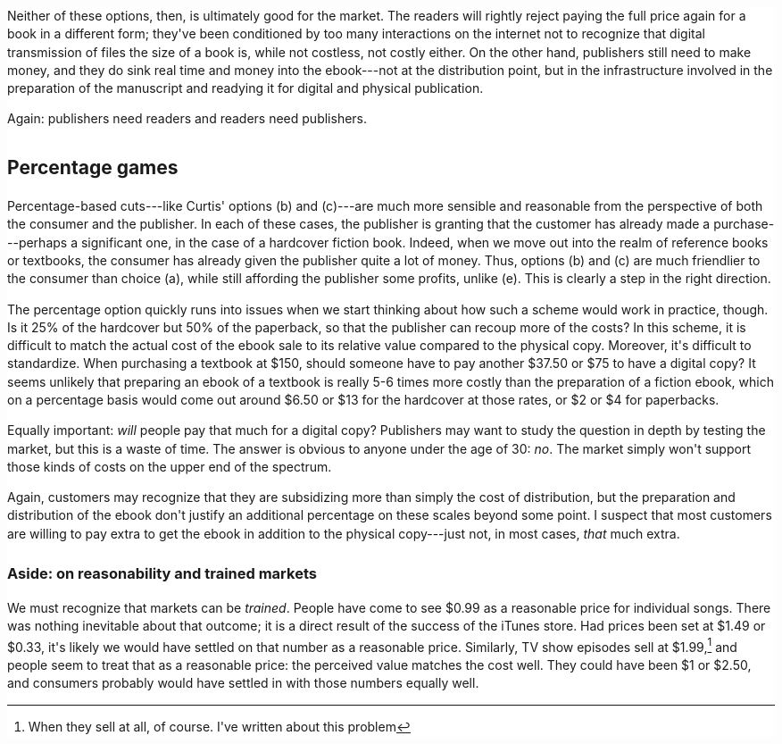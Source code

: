 Neither of these options, then, is ultimately good for the market. The readers
will rightly reject paying the full price again for a book in a different form;
they've been conditioned by too many interactions on the internet not to
recognize that digital transmission of files the size of a book is, while not
costless, not costly either. On the other hand, publishers still need to make
money, and they do sink real time and money into the ebook---not at the
distribution point, but in the infrastructure involved in the preparation of the
manuscript and readying it for digital and physical publication.

Again: publishers need readers and readers need publishers.

Percentage games
----------------

Percentage-based cuts---like Curtis' options (b) and (c)---are much more
sensible and reasonable from the perspective of both the consumer and the
publisher. In each of these cases, the publisher is granting that the customer
has already made a purchase---perhaps a significant one, in the case of a
hardcover fiction book. Indeed, when we move out into the realm of reference
books or textbooks, the consumer has already given the publisher quite a lot of
money. Thus, options (b) and (c) are much friendlier to the consumer than choice
(a), while still affording the publisher some profits, unlike (e). This is
clearly a step in the right direction.

The percentage option quickly runs into issues when we start thinking about how
such a scheme would work in practice, though. Is it 25% of the hardcover but 50%
of the paperback, so that the publisher can recoup more of the costs? In this
scheme, it is difficult to match the actual cost of the ebook sale to its
relative value compared to the physical copy. Moreover, it's difficult to
standardize. When purchasing a textbook at $150, should someone have to pay
another $37.50 or $75 to have a digital copy? It seems unlikely that preparing
an ebook of a textbook is really 5-6 times more costly than the preparation of a
fiction ebook, which on a percentage basis would come out around $6.50 or $13
for the hardcover at those rates, or $2 or $4 for paperbacks.

Equally important: *will* people pay that much for a digital copy? Publishers
may want to study the question in depth by testing the market, but this is a
waste of time. The answer is obvious to anyone under the age of 30: *no*. The
market simply won't support those kinds of costs on the upper end of the
spectrum.

Again, customers may recognize that they are subsidizing more than simply the
cost of distribution, but the preparation and distribution of the ebook don't
justify an additional percentage on these scales beyond some point. I suspect
that most customers are willing to pay extra to get the ebook in addition to the
physical copy---just not, in most cases, *that* much extra.

### Aside: on reasonability and trained markets

We must recognize that markets can be *trained*. People have come to see $0.99
as a reasonable price for individual songs. There was nothing inevitable about
that outcome; it is a direct result of the success of the iTunes store. Had
prices been set at $1.49 or $0.33, it's likely we would have settled on that
number as a reasonable price. Similarly, TV show episodes sell at $1.99,[^2] and
people seem to treat that as a reasonable price: the perceived value matches the
cost well. They could have been $1 or $2.50, and consumers probably would have
settled in with those numbers equally well.


[^1]: Additionally, there is a signaling problem here: "free" suggests "low
[^2]: When they sell at all, of course. I've written about this problem
[^3]: I have never seen someone complain that a song is too expensive at a
[^4]: Trade paperbacks (TPBs) are similar in size to hardcovers, but have soft
[^5]: On the signaling issue: the price of the ebook is sufficiently high as to
[^6]: This has the added benefit of making the purchase of new books over used
[dbw]: http://www.digitalbookworld.com/2012/why-do-we-have-to-choose-between-print-and-digital/
[craigmod]: http://craigmod.com/journal/post_artifact/#section_4
[iaw]: http://informationarchitects.net/blog/ia-writer-on-prices-and-features/
[sc]: http://stephencarradini.com
[castle]: http://2012-2013.chriskrycho.com/web/no-castle-for-you